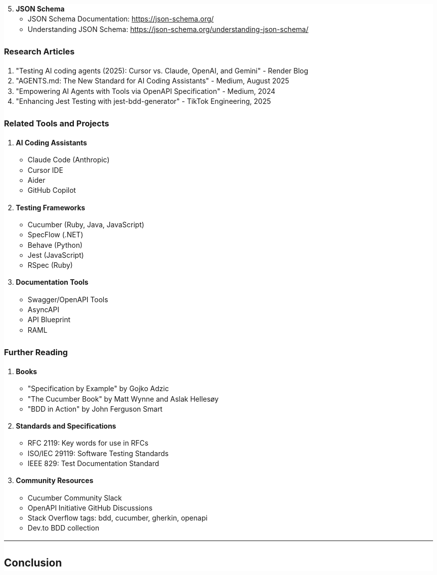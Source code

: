 5. **JSON Schema**
   - JSON Schema Documentation: https://json-schema.org/
   - Understanding JSON Schema: https://json-schema.org/understanding-json-schema/

### Research Articles

1. "Testing AI coding agents (2025): Cursor vs. Claude, OpenAI, and Gemini" - Render Blog
2. "AGENTS.md: The New Standard for AI Coding Assistants" - Medium, August 2025
3. "Empowering AI Agents with Tools via OpenAPI Specification" - Medium, 2024
4. "Enhancing Jest Testing with jest-bdd-generator" - TikTok Engineering, 2025

### Related Tools and Projects

1. **AI Coding Assistants**
   - Claude Code (Anthropic)
   - Cursor IDE
   - Aider
   - GitHub Copilot

2. **Testing Frameworks**
   - Cucumber (Ruby, Java, JavaScript)
   - SpecFlow (.NET)
   - Behave (Python)
   - Jest (JavaScript)
   - RSpec (Ruby)

3. **Documentation Tools**
   - Swagger/OpenAPI Tools
   - AsyncAPI
   - API Blueprint
   - RAML

### Further Reading

1. **Books**
   - "Specification by Example" by Gojko Adzic
   - "The Cucumber Book" by Matt Wynne and Aslak Hellesøy
   - "BDD in Action" by John Ferguson Smart

2. **Standards and Specifications**
   - RFC 2119: Key words for use in RFCs
   - ISO/IEC 29119: Software Testing Standards
   - IEEE 829: Test Documentation Standard

3. **Community Resources**
   - Cucumber Community Slack
   - OpenAPI Initiative GitHub Discussions
   - Stack Overflow tags: bdd, cucumber, gherkin, openapi
   - Dev.to BDD collection

---

## Conclusion
